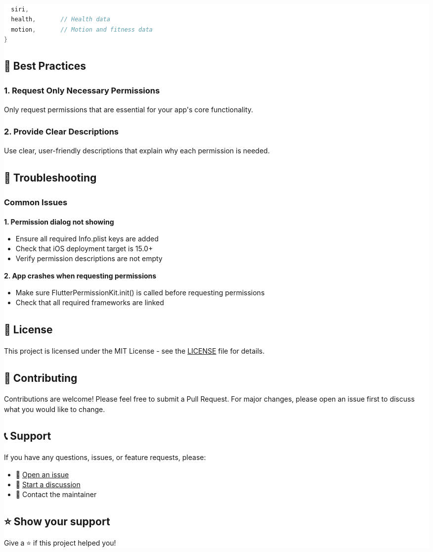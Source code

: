 ```dart
  siri,
  health,       // Health data
  motion,       // Motion and fitness data
}
```

## 🎯 Best Practices

### 1. Request Only Necessary Permissions

Only request permissions that are essential for your app's core functionality.

### 2. Provide Clear Descriptions

Use clear, user-friendly descriptions that explain why each permission is needed.

## 🔧 Troubleshooting

### Common Issues

**1. Permission dialog not showing**

- Ensure all required Info.plist keys are added
- Check that iOS deployment target is 15.0+
- Verify permission descriptions are not empty

**2. App crashes when requesting permissions**

- Make sure FlutterPermissionKit.init() is called before requesting permissions
- Check that all required frameworks are linked

## 📄 License

This project is licensed under the MIT License - see the [LICENSE](LICENSE) file for details.

## 🤝 Contributing

Contributions are welcome! Please feel free to submit a Pull Request. For major changes, please open an issue first to discuss what you would like to change.

## 📞 Support

If you have any questions, issues, or feature requests, please:

- 🐛 [Open an issue](https://github.com/maojiu-bb/flutter_permission_kit/issues)
- 💬 [Start a discussion](https://github.com/maojiu-bb/flutter_permission_kit/discussions)
- 📧 Contact the maintainer

## ⭐ Show your support

Give a ⭐️ if this project helped you!

